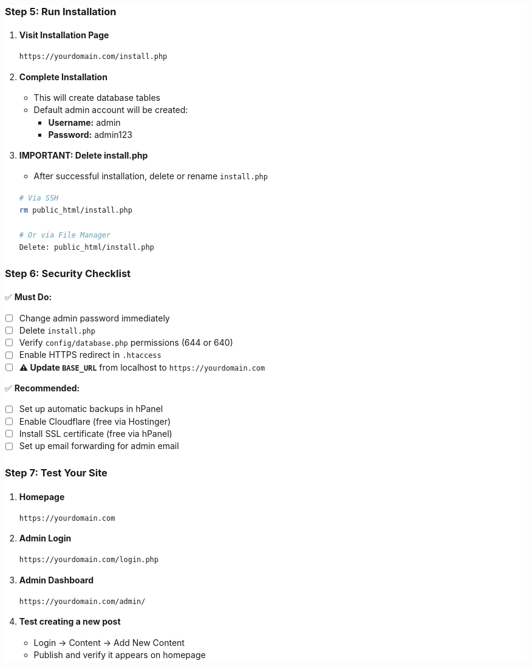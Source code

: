 ### Step 5: Run Installation

1. **Visit Installation Page**
   ```
   https://yourdomain.com/install.php
   ```

2. **Complete Installation**
   - This will create database tables
   - Default admin account will be created:
     - **Username:** admin
     - **Password:** admin123

3. **IMPORTANT: Delete install.php**
   - After successful installation, delete or rename `install.php`
   ```bash
   # Via SSH
   rm public_html/install.php
   
   # Or via File Manager
   Delete: public_html/install.php
   ```

### Step 6: Security Checklist

✅ **Must Do:**
- [ ] Change admin password immediately
- [ ] Delete `install.php`
- [ ] Verify `config/database.php` permissions (644 or 640)
- [ ] Enable HTTPS redirect in `.htaccess`
- [ ] **⚠️ Update `BASE_URL`** from localhost to `https://yourdomain.com`

✅ **Recommended:**
- [ ] Set up automatic backups in hPanel
- [ ] Enable Cloudflare (free via Hostinger)
- [ ] Install SSL certificate (free via hPanel)
- [ ] Set up email forwarding for admin email

### Step 7: Test Your Site

1. **Homepage**
   ```
   https://yourdomain.com
   ```

2. **Admin Login**
   ```
   https://yourdomain.com/login.php
   ```

3. **Admin Dashboard**
   ```
   https://yourdomain.com/admin/
   ```

4. **Test creating a new post**
   - Login → Content → Add New Content
   - Publish and verify it appears on homepage

